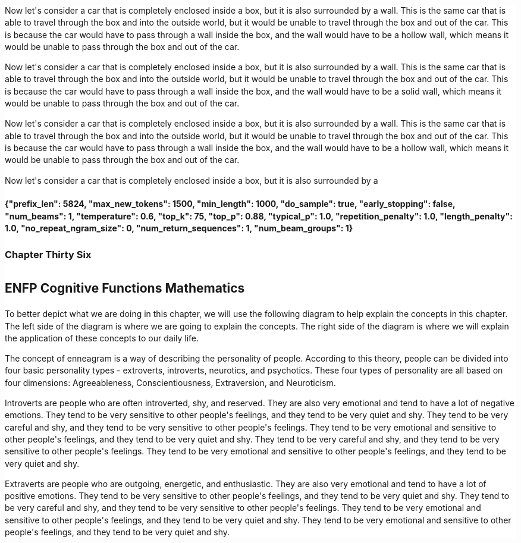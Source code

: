 Now let's consider a car that is completely enclosed inside a box, but it is also surrounded by a wall. This is the same car that is able to travel through the box and into the outside world, but it would be unable to travel through the box and out of the car. This is because the car would have to pass through a wall inside the box, and the wall would have to be a hollow wall, which means it would be unable to pass through the box and out of the car.

Now let's consider a car that is completely enclosed inside a box, but it is also surrounded by a wall. This is the same car that is able to travel through the box and into the outside world, but it would be unable to travel through the box and out of the car. This is because the car would have to pass through a wall inside the box, and the wall would have to be a solid wall, which means it would be unable to pass through the box and out of the car.

Now let's consider a car that is completely enclosed inside a box, but it is also surrounded by a wall. This is the same car that is able to travel through the box and into the outside world, but it would be unable to travel through the box and out of the car. This is because the car would have to pass through a wall inside the box, and the wall would have to be a hollow wall, which means it would be unable to pass through the box and out of the car.

Now let's consider a car that is completely enclosed inside a box, but it is also surrounded by a


#### {"prefix_len": 5824, "max_new_tokens": 1500, "min_length": 1000, "do_sample": true, "early_stopping": false, "num_beams": 1, "temperature": 0.6, "top_k": 75, "top_p": 0.88, "typical_p": 1.0, "repetition_penalty": 1.0, "length_penalty": 1.0, "no_repeat_ngram_size": 0, "num_return_sequences": 1, "num_beam_groups": 1}
### Chapter Thirty Six
## ENFP Cognitive Functions Mathematics

To better depict what we are doing in this chapter, we will use the following diagram to help explain the concepts in this chapter. The left side of the diagram is where we are going to explain the concepts. The right side of the diagram is where we will explain the application of these concepts to our daily life.

The concept of enneagram is a way of describing the personality of people. According to this theory, people can be divided into four basic personality types - extroverts, introverts, neurotics, and psychotics. These four types of personality are all based on four dimensions: Agreeableness, Conscientiousness, Extraversion, and Neuroticism.

Introverts are people who are often introverted, shy, and reserved. They are also very emotional and tend to have a lot of negative emotions. They tend to be very sensitive to other people's feelings, and they tend to be very quiet and shy. They tend to be very careful and shy, and they tend to be very sensitive to other people's feelings. They tend to be very emotional and sensitive to other people's feelings, and they tend to be very quiet and shy. They tend to be very careful and shy, and they tend to be very sensitive to other people's feelings. They tend to be very emotional and sensitive to other people's feelings, and they tend to be very quiet and shy.

Extraverts are people who are outgoing, energetic, and enthusiastic. They are also very emotional and tend to have a lot of positive emotions. They tend to be very sensitive to other people's feelings, and they tend to be very quiet and shy. They tend to be very careful and shy, and they tend to be very sensitive to other people's feelings. They tend to be very emotional and sensitive to other people's feelings, and they tend to be very quiet and shy. They tend to be very emotional and sensitive to other people's feelings, and they tend to be very quiet and shy.
